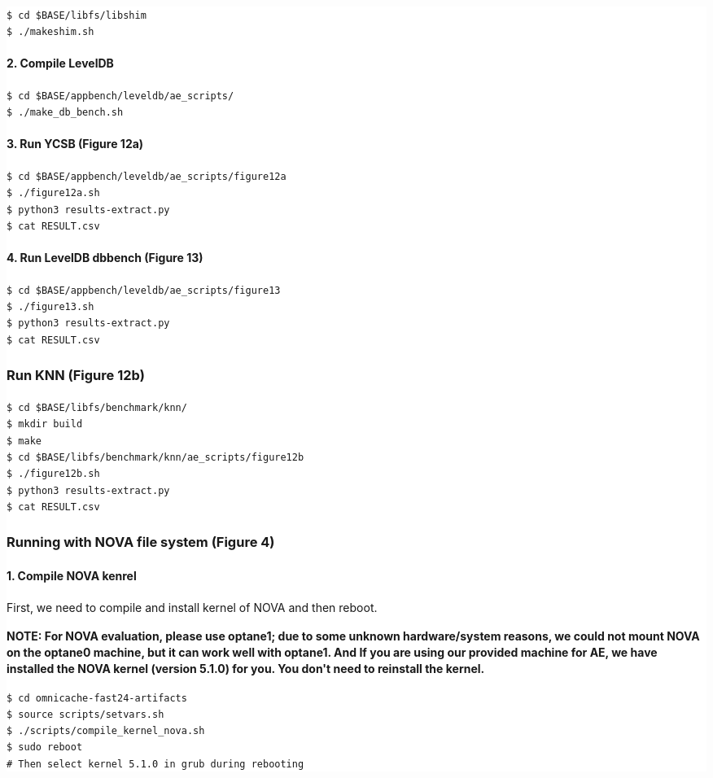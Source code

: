 ```
$ cd $BASE/libfs/libshim
$ ./makeshim.sh
```

#### 2. Compile LevelDB

```
$ cd $BASE/appbench/leveldb/ae_scripts/
$ ./make_db_bench.sh
```

#### 3. Run YCSB (**Figure 12a**)

```
$ cd $BASE/appbench/leveldb/ae_scripts/figure12a
$ ./figure12a.sh
$ python3 results-extract.py
$ cat RESULT.csv
```

#### 4. Run LevelDB dbbench (**Figure 13**)

```
$ cd $BASE/appbench/leveldb/ae_scripts/figure13
$ ./figure13.sh
$ python3 results-extract.py
$ cat RESULT.csv
```

### Run KNN  (**Figure 12b**)

```
$ cd $BASE/libfs/benchmark/knn/
$ mkdir build
$ make
$ cd $BASE/libfs/benchmark/knn/ae_scripts/figure12b
$ ./figure12b.sh
$ python3 results-extract.py
$ cat RESULT.csv
```

### Running with NOVA file system (Figure 4)

#### 1. Compile NOVA kenrel 

First, we need to compile and install kernel of NOVA and then reboot.

**NOTE: For NOVA evaluation, please use optane1; due to some unknown hardware/system reasons, we could not mount NOVA on the optane0 machine, but it can work well with optane1. And If you are using our provided machine for AE, we have installed the NOVA kernel (version 5.1.0) for you. You don't need to reinstall the kernel.**

```
$ cd omnicache-fast24-artifacts
$ source scripts/setvars.sh
$ ./scripts/compile_kernel_nova.sh
$ sudo reboot
# Then select kernel 5.1.0 in grub during rebooting
```
